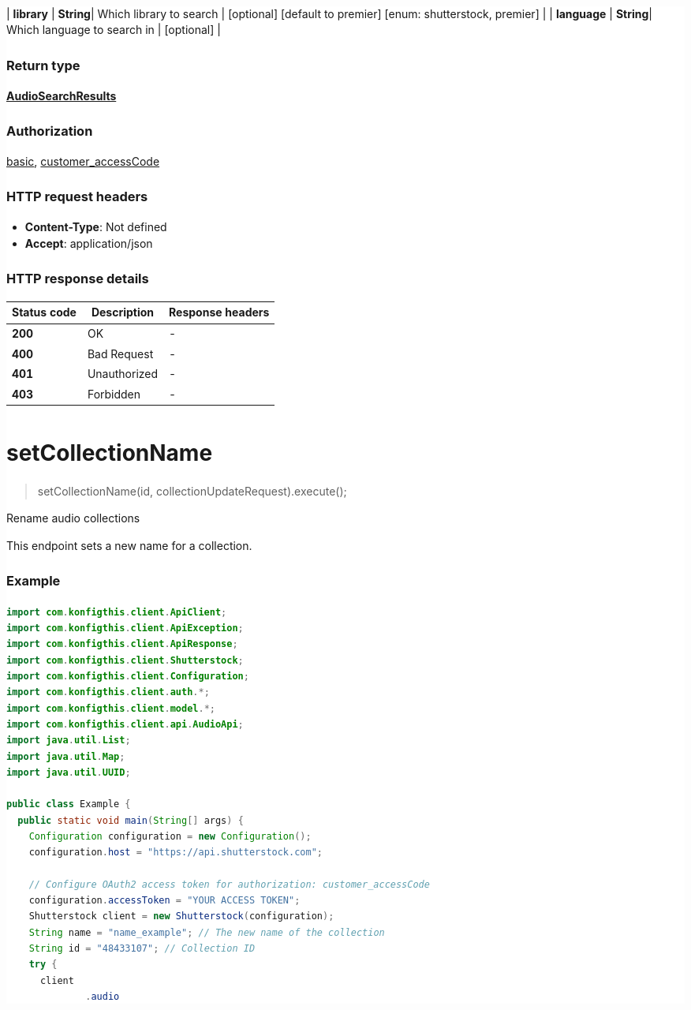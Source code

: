 | **library** | **String**| Which library to search | [optional] [default to premier] [enum: shutterstock, premier] |
| **language** | **String**| Which language to search in | [optional] |

### Return type

[**AudioSearchResults**](AudioSearchResults.md)

### Authorization

[basic](../README.md#basic), [customer_accessCode](../README.md#customer_accessCode)

### HTTP request headers

 - **Content-Type**: Not defined
 - **Accept**: application/json

### HTTP response details
| Status code | Description | Response headers |
|-------------|-------------|------------------|
| **200** | OK |  -  |
| **400** | Bad Request |  -  |
| **401** | Unauthorized |  -  |
| **403** | Forbidden |  -  |

<a name="setCollectionName"></a>
# **setCollectionName**
> setCollectionName(id, collectionUpdateRequest).execute();

Rename audio collections

This endpoint sets a new name for a collection.

### Example
```java
import com.konfigthis.client.ApiClient;
import com.konfigthis.client.ApiException;
import com.konfigthis.client.ApiResponse;
import com.konfigthis.client.Shutterstock;
import com.konfigthis.client.Configuration;
import com.konfigthis.client.auth.*;
import com.konfigthis.client.model.*;
import com.konfigthis.client.api.AudioApi;
import java.util.List;
import java.util.Map;
import java.util.UUID;

public class Example {
  public static void main(String[] args) {
    Configuration configuration = new Configuration();
    configuration.host = "https://api.shutterstock.com";
    
    // Configure OAuth2 access token for authorization: customer_accessCode
    configuration.accessToken = "YOUR ACCESS TOKEN";
    Shutterstock client = new Shutterstock(configuration);
    String name = "name_example"; // The new name of the collection
    String id = "48433107"; // Collection ID
    try {
      client
              .audio
```